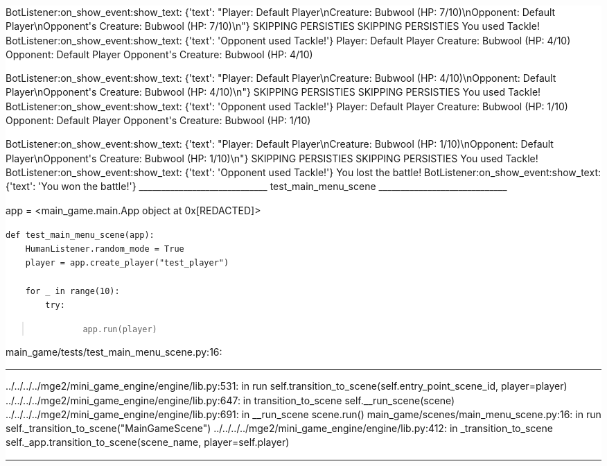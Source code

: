 BotListener:on_show_event:show_text: {'text': "Player: Default Player\nCreature: Bubwool (HP: 7/10)\nOpponent: Default Player\nOpponent's Creature: Bubwool (HP: 7/10)\n"}
SKIPPING PERSISTIES
SKIPPING PERSISTIES
You used Tackle!
BotListener:on_show_event:show_text: {'text': 'Opponent used Tackle!'}
Player: Default Player
Creature: Bubwool (HP: 4/10)
Opponent: Default Player
Opponent's Creature: Bubwool (HP: 4/10)

BotListener:on_show_event:show_text: {'text': "Player: Default Player\nCreature: Bubwool (HP: 4/10)\nOpponent: Default Player\nOpponent's Creature: Bubwool (HP: 4/10)\n"}
SKIPPING PERSISTIES
SKIPPING PERSISTIES
You used Tackle!
BotListener:on_show_event:show_text: {'text': 'Opponent used Tackle!'}
Player: Default Player
Creature: Bubwool (HP: 1/10)
Opponent: Default Player
Opponent's Creature: Bubwool (HP: 1/10)

BotListener:on_show_event:show_text: {'text': "Player: Default Player\nCreature: Bubwool (HP: 1/10)\nOpponent: Default Player\nOpponent's Creature: Bubwool (HP: 1/10)\n"}
SKIPPING PERSISTIES
SKIPPING PERSISTIES
You used Tackle!
BotListener:on_show_event:show_text: {'text': 'Opponent used Tackle!'}
You lost the battle!
BotListener:on_show_event:show_text: {'text': 'You won the battle!'}
_____________________________ test_main_menu_scene _____________________________

app = <main_game.main.App object at 0x[REDACTED]>

    def test_main_menu_scene(app):
        HumanListener.random_mode = True
        player = app.create_player("test_player")
    
        for _ in range(10):
            try:
>               app.run(player)

main_game/tests/test_main_menu_scene.py:16: 
_ _ _ _ _ _ _ _ _ _ _ _ _ _ _ _ _ _ _ _ _ _ _ _ _ _ _ _ _ _ _ _ _ _ _ _ _ _ _ _ 
../../../../mge2/mini_game_engine/engine/lib.py:531: in run
    self.transition_to_scene(self.entry_point_scene_id, player=player)
../../../../mge2/mini_game_engine/engine/lib.py:647: in transition_to_scene
    self.__run_scene(scene)
../../../../mge2/mini_game_engine/engine/lib.py:691: in __run_scene
    scene.run()
main_game/scenes/main_menu_scene.py:16: in run
    self._transition_to_scene("MainGameScene")
../../../../mge2/mini_game_engine/engine/lib.py:412: in _transition_to_scene
    self._app.transition_to_scene(scene_name, player=self.player)
_ _ _ _ _ _ _ _ _ _ _ _ _ _ _ _ _ _ _ _ _ _ _ _ _ _ _ _ _ _ _ _ _ _ _ _ _ _ _ _ 
